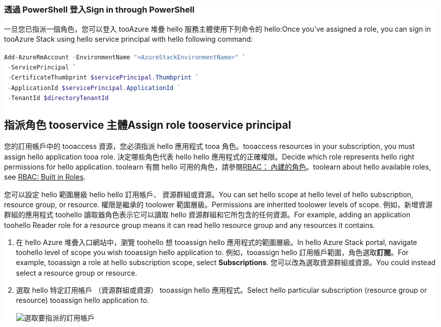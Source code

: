 ### <a name="sign-in-through-powershell"></a><span data-ttu-id="73db9-158">透過 PowerShell 登入</span><span class="sxs-lookup"><span data-stu-id="73db9-158">Sign in through PowerShell</span></span>
<span data-ttu-id="73db9-159">一旦您已指派一個角色，您可以登入 tooAzure 堆疊 hello 服務主體使用下列命令的 hello:</span><span class="sxs-lookup"><span data-stu-id="73db9-159">Once you've assigned a role, you can sign in tooAzure Stack using hello service principal with hello following command:</span></span>

```powershell
Add-AzureRmAccount -EnvironmentName "<AzureStackEnvironmentName>" `
 -ServicePrincipal `
 -CertificateThumbprint $servicePrincipal.Thumbprint `
 -ApplicationId $servicePrincipal.ApplicationId ` 
 -TenantId $directoryTenantId
```

## <a name="assign-role-tooservice-principal"></a><span data-ttu-id="73db9-160">指派角色 tooservice 主體</span><span class="sxs-lookup"><span data-stu-id="73db9-160">Assign role tooservice principal</span></span>
<span data-ttu-id="73db9-161">您的訂用帳戶中的 tooaccess 資源，您必須指派 hello 應用程式 tooa 角色。</span><span class="sxs-lookup"><span data-stu-id="73db9-161">tooaccess resources in your subscription, you must assign hello application tooa role.</span></span> <span data-ttu-id="73db9-162">決定哪些角色代表 hello hello 應用程式的正確權限。</span><span class="sxs-lookup"><span data-stu-id="73db9-162">Decide which role represents hello right permissions for hello application.</span></span> <span data-ttu-id="73db9-163">toolearn 有關 hello 可用的角色，請參閱[RBAC： 內建的角色](../active-directory/role-based-access-built-in-roles.md)。</span><span class="sxs-lookup"><span data-stu-id="73db9-163">toolearn about hello available roles, see [RBAC: Built in Roles](../active-directory/role-based-access-built-in-roles.md).</span></span>

<span data-ttu-id="73db9-164">您可以設定 hello 範圍層級 hello hello 訂用帳戶、 資源群組或資源。</span><span class="sxs-lookup"><span data-stu-id="73db9-164">You can set hello scope at hello level of hello subscription, resource group, or resource.</span></span> <span data-ttu-id="73db9-165">權限是繼承的 toolower 範圍層級。</span><span class="sxs-lookup"><span data-stu-id="73db9-165">Permissions are inherited toolower levels of scope.</span></span> <span data-ttu-id="73db9-166">例如，新增資源群組的應用程式 toohello 讀取器角色表示它可以讀取 hello 資源群組和它所包含的任何資源。</span><span class="sxs-lookup"><span data-stu-id="73db9-166">For example, adding an application toohello Reader role for a resource group means it can read hello resource group and any resources it contains.</span></span>

1. <span data-ttu-id="73db9-167">在 hello Azure 堆疊入口網站中，瀏覽 toohello 想 tooassign hello 應用程式的範圍層級。</span><span class="sxs-lookup"><span data-stu-id="73db9-167">In hello Azure Stack portal, navigate toohello level of scope you wish tooassign hello application to.</span></span> <span data-ttu-id="73db9-168">例如，tooassign hello 訂用帳戶範圍，角色選取**訂閱**。</span><span class="sxs-lookup"><span data-stu-id="73db9-168">For example, tooassign a role at hello subscription scope, select **Subscriptions**.</span></span> <span data-ttu-id="73db9-169">您可以改為選取資源群組或資源。</span><span class="sxs-lookup"><span data-stu-id="73db9-169">You could instead select a resource group or resource.</span></span>

2. <span data-ttu-id="73db9-170">選取 hello 特定訂用帳戶 （資源群組或資源） tooassign hello 應用程式。</span><span class="sxs-lookup"><span data-stu-id="73db9-170">Select hello particular subscription (resource group or resource) tooassign hello application to.</span></span>

     ![選取要指派的訂用帳戶](./media/azure-stack-create-service-principal/image16.png)
